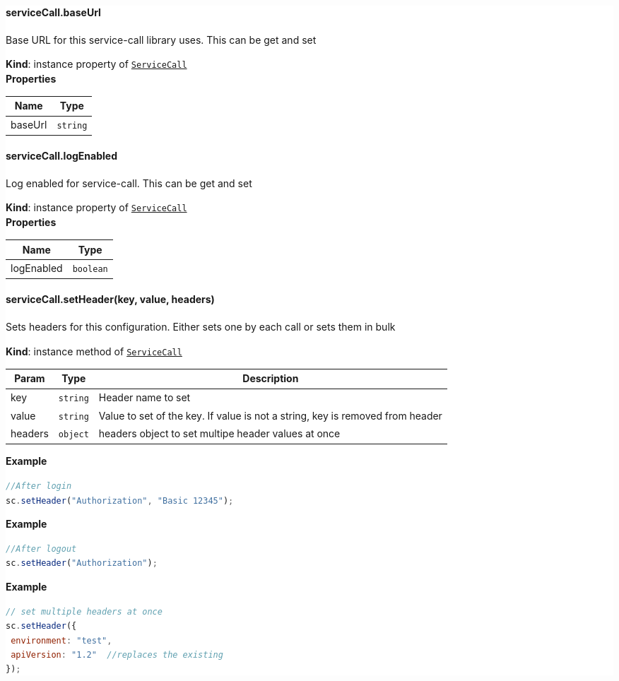 #### serviceCall.baseUrl
Base URL for this service-call library uses. This can be get and set

**Kind**: instance property of [<code>ServiceCall</code>](#module_service-call..ServiceCall)  
**Properties**

| Name | Type |
| --- | --- |
| baseUrl | <code>string</code> | 

<a name="module_service-call..ServiceCall+logEnabled"></a>

#### serviceCall.logEnabled
Log enabled for service-call. This can be get and set

**Kind**: instance property of [<code>ServiceCall</code>](#module_service-call..ServiceCall)  
**Properties**

| Name | Type |
| --- | --- |
| logEnabled | <code>boolean</code> | 

<a name="module_service-call..ServiceCall+setHeader"></a>

#### serviceCall.setHeader(key, value, headers)
Sets headers for this configuration. Either sets one by each call or sets them in bulk

**Kind**: instance method of [<code>ServiceCall</code>](#module_service-call..ServiceCall)  

| Param | Type | Description |
| --- | --- | --- |
| key | <code>string</code> | Header name to set |
| value | <code>string</code> | Value to set of the key. If value is not a string, key is removed from header |
| headers | <code>object</code> | headers object to set multipe header values at once |

**Example**  
```js
//After login
sc.setHeader("Authorization", "Basic 12345");
```
**Example**  
```js
//After logout
sc.setHeader("Authorization");
```
**Example**  
```js
// set multiple headers at once
sc.setHeader({
 environment: "test",
 apiVersion: "1.2"  //replaces the existing
});
```
<a name="module_service-call..ServiceCall+getHeaders"></a>
